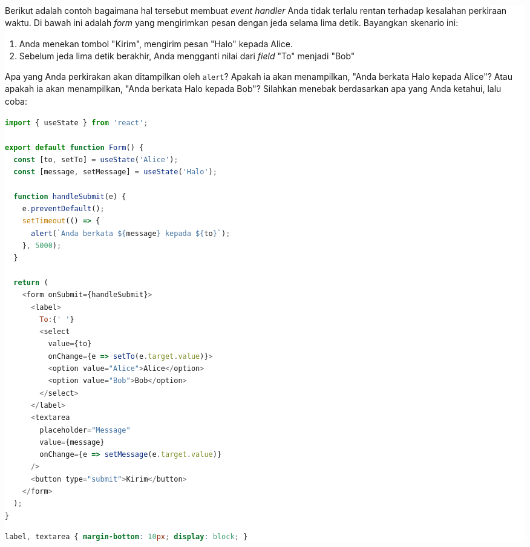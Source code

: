 Berikut adalah contoh bagaimana hal tersebut membuat *event handler* Anda tidak terlalu rentan terhadap kesalahan perkiraan waktu. Di bawah ini adalah *form* yang mengirimkan pesan dengan jeda selama lima detik. Bayangkan skenario ini:

1. Anda menekan tombol "Kirim", mengirim pesan "Halo" kepada Alice.
2. Sebelum jeda lima detik berakhir, Anda mengganti nilai dari *field* "To" menjadi "Bob"

Apa yang Anda perkirakan akan ditampilkan oleh `alert`? Apakah ia akan menampilkan, "Anda berkata Halo kepada Alice"? Atau apakah ia akan menampilkan, "Anda berkata Halo kepada Bob"? Silahkan menebak berdasarkan apa yang Anda ketahui, lalu coba:

<Sandpack>

```js
import { useState } from 'react';

export default function Form() {
  const [to, setTo] = useState('Alice');
  const [message, setMessage] = useState('Halo');

  function handleSubmit(e) {
    e.preventDefault();
    setTimeout(() => {
      alert(`Anda berkata ${message} kepada ${to}`);
    }, 5000);
  }

  return (
    <form onSubmit={handleSubmit}>
      <label>
        To:{' '}
        <select
          value={to}
          onChange={e => setTo(e.target.value)}>
          <option value="Alice">Alice</option>
          <option value="Bob">Bob</option>
        </select>
      </label>
      <textarea
        placeholder="Message"
        value={message}
        onChange={e => setMessage(e.target.value)}
      />
      <button type="submit">Kirim</button>
    </form>
  );
}
```

```css
label, textarea { margin-bottom: 10px; display: block; }
```

</Sandpack>
